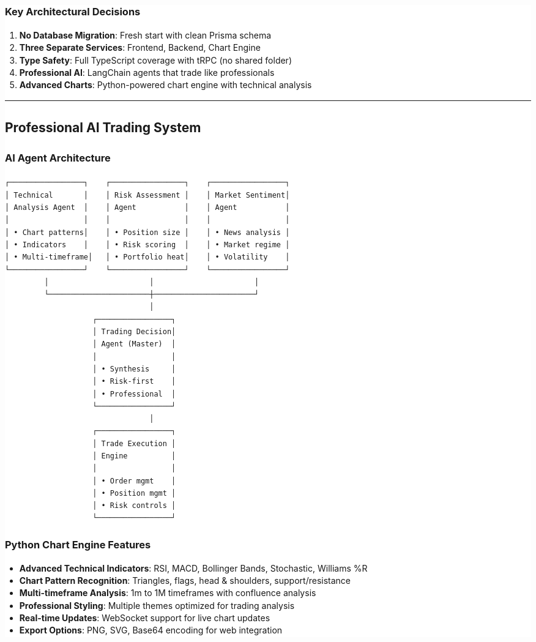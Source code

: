 
### Key Architectural Decisions

1. **No Database Migration**: Fresh start with clean Prisma schema
2. **Three Separate Services**: Frontend, Backend, Chart Engine
3. **Type Safety**: Full TypeScript coverage with tRPC (no shared folder)
4. **Professional AI**: LangChain agents that trade like professionals
5. **Advanced Charts**: Python-powered chart engine with technical analysis

---

## Professional AI Trading System

### AI Agent Architecture

```
┌─────────────────┐    ┌─────────────────┐    ┌─────────────────┐
│ Technical       │    │ Risk Assessment │    │ Market Sentiment│
│ Analysis Agent  │    │ Agent           │    │ Agent           │
│                 │    │                 │    │                 │
│ • Chart patterns│    │ • Position size │    │ • News analysis │
│ • Indicators    │    │ • Risk scoring  │    │ • Market regime │
│ • Multi-timeframe│   │ • Portfolio heat│    │ • Volatility    │
└─────────────────┘    └─────────────────┘    └─────────────────┘
         │                       │                       │
         └───────────────────────┼───────────────────────┘
                                 │
                    ┌─────────────────┐
                    │ Trading Decision│
                    │ Agent (Master)  │
                    │                 │
                    │ • Synthesis     │
                    │ • Risk-first    │
                    │ • Professional  │
                    └─────────────────┘
                                 │
                    ┌─────────────────┐
                    │ Trade Execution │
                    │ Engine          │
                    │                 │
                    │ • Order mgmt    │
                    │ • Position mgmt │
                    │ • Risk controls │
                    └─────────────────┘
```

### Python Chart Engine Features

- **Advanced Technical Indicators**: RSI, MACD, Bollinger Bands, Stochastic, Williams %R
- **Chart Pattern Recognition**: Triangles, flags, head & shoulders, support/resistance
- **Multi-timeframe Analysis**: 1m to 1M timeframes with confluence analysis
- **Professional Styling**: Multiple themes optimized for trading analysis
- **Real-time Updates**: WebSocket support for live chart updates
- **Export Options**: PNG, SVG, Base64 encoding for web integration
